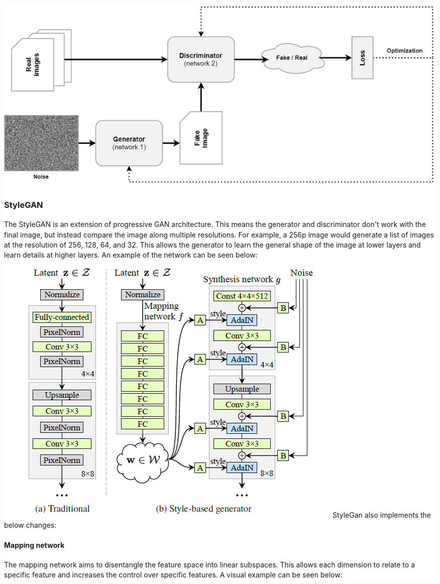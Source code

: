 ![](Assets/GAN.jpg)
### StyleGAN
The StyleGAN is an extension of progressive GAN architecture. This means the generator and discriminator don't work with the final image, but instead compare the image along multiple resolutions. For example, a 256p image would generate a list of images at the resolution of 256, 128, 64, and 32. This allows the generator to learn the general shape of the image at lower layers and learn details at higher layers.
An example of the network can be seen below:
![](Assets/StyleGAN.png)
StyleGan also implements the below changes:
#### Mapping network
The mapping network aims to disentangle the feature space into linear subspaces. This allows each dimension to relate to a specific feature and increases the control over specific features. A visual example can be seen below: